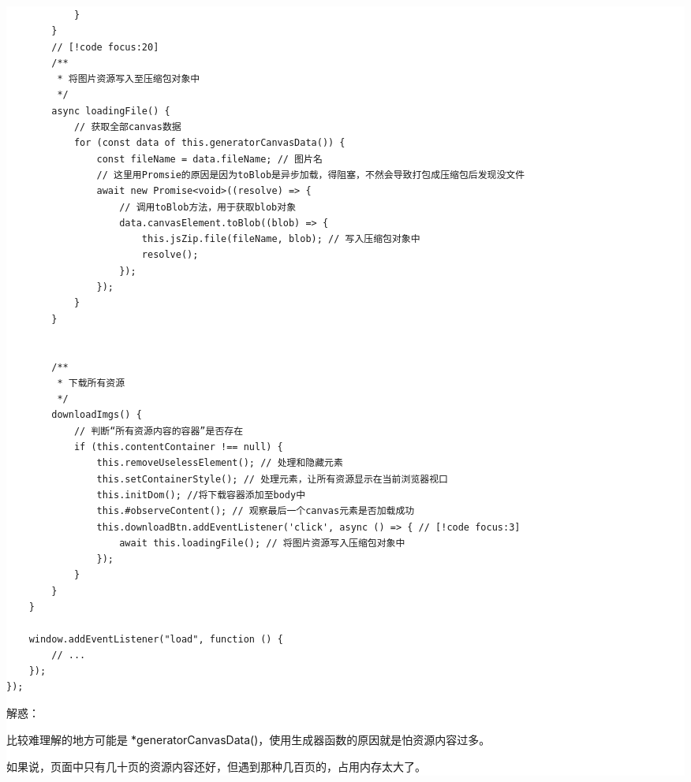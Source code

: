 ```ts{30-56,58-74,87-89}
            }
        }
		// [!code focus:20]
        /**
         * 将图片资源写入至压缩包对象中
         */
        async loadingFile() {
            // 获取全部canvas数据
            for (const data of this.generatorCanvasData()) {
                const fileName = data.fileName; // 图片名
                // 这里用Promsie的原因是因为toBlob是异步加载，得阻塞，不然会导致打包成压缩包后发现没文件
                await new Promise<void>((resolve) => {
                    // 调用toBlob方法，用于获取blob对象
                    data.canvasElement.toBlob((blob) => {
                        this.jsZip.file(fileName, blob); // 写入压缩包对象中
                        resolve();
                    });
                });
            }
        }


		/**
		 * 下载所有资源
		 */
		downloadImgs() { 
			// 判断“所有资源内容的容器”是否存在
			if (this.contentContainer !== null) {
				this.removeUselessElement(); // 处理和隐藏元素
				this.setContainerStyle(); // 处理元素，让所有资源显示在当前浏览器视口
				this.initDom(); //将下载容器添加至body中 
                this.#observeContent(); // 观察最后一个canvas元素是否加载成功
				this.downloadBtn.addEventListener('click', async () => { // [!code focus:3]
                    await this.loadingFile(); // 将图片资源写入压缩包对象中
                });
			}
		}
	}

	window.addEventListener("load", function () {
		// ...
	});
});
```


<div class="tip custom-block">

<p class="tip">解惑：</p>

比较难理解的地方可能是 *generatorCanvasData()，使用生成器函数的原因就是怕资源内容过多。

如果说，页面中只有几十页的资源内容还好，但遇到那种几百页的，占用内存太大了。
